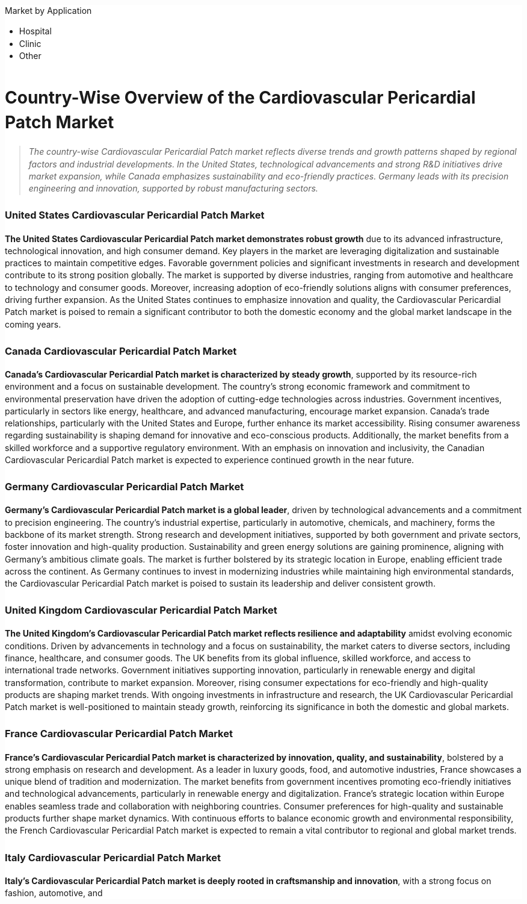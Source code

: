 Market by Application</h3><ul><li>Hospital</li><li>Clinic</li><li>Other</li></ul><h1><span class="">Country-Wise Overview of the Cardiovascular Pericardial Patch Market<br /></span></h1><blockquote><p><em><span class="">The country-wise Cardiovascular Pericardial Patch market reflects diverse trends and growth patterns shaped by regional factors and industrial developments. In the United States, technological advancements and strong R&amp;D initiatives drive market expansion, while Canada emphasizes sustainability and eco-friendly practices. Germany leads with its precision engineering and innovation, supported by robust manufacturing sectors.</span></em></p></blockquote><h3><strong>United States Cardiovascular Pericardial Patch Market</strong></h3><p><strong>The United States Cardiovascular Pericardial Patch market demonstrates robust growth</strong> due to its advanced infrastructure, technological innovation, and high consumer demand. Key players in the market are leveraging digitalization and sustainable practices to maintain competitive edges. Favorable government policies and significant investments in research and development contribute to its strong position globally. The market is supported by diverse industries, ranging from automotive and healthcare to technology and consumer goods. Moreover, increasing adoption of eco-friendly solutions aligns with consumer preferences, driving further expansion. As the United States continues to emphasize innovation and quality, the Cardiovascular Pericardial Patch market is poised to remain a significant contributor to both the domestic economy and the global market landscape in the coming years.</p><h3><strong>Canada Cardiovascular Pericardial Patch Market</strong></h3><p><strong>Canada&rsquo;s Cardiovascular Pericardial Patch market is characterized by steady growth</strong>, supported by its resource-rich environment and a focus on sustainable development. The country&rsquo;s strong economic framework and commitment to environmental preservation have driven the adoption of cutting-edge technologies across industries. Government incentives, particularly in sectors like energy, healthcare, and advanced manufacturing, encourage market expansion. Canada&rsquo;s trade relationships, particularly with the United States and Europe, further enhance its market accessibility. Rising consumer awareness regarding sustainability is shaping demand for innovative and eco-conscious products. Additionally, the market benefits from a skilled workforce and a supportive regulatory environment. With an emphasis on innovation and inclusivity, the Canadian Cardiovascular Pericardial Patch market is expected to experience continued growth in the near future.</p><h3><strong>Germany Cardiovascular Pericardial Patch Market</strong></h3><p><strong>Germany&rsquo;s Cardiovascular Pericardial Patch market is a global leader</strong>, driven by technological advancements and a commitment to precision engineering. The country&rsquo;s industrial expertise, particularly in automotive, chemicals, and machinery, forms the backbone of its market strength. Strong research and development initiatives, supported by both government and private sectors, foster innovation and high-quality production. Sustainability and green energy solutions are gaining prominence, aligning with Germany&rsquo;s ambitious climate goals. The market is further bolstered by its strategic location in Europe, enabling efficient trade across the continent. As Germany continues to invest in modernizing industries while maintaining high environmental standards, the Cardiovascular Pericardial Patch market is poised to sustain its leadership and deliver consistent growth.</p><h3><strong>United Kingdom Cardiovascular Pericardial Patch Market</strong></h3><p><strong>The United Kingdom&rsquo;s Cardiovascular Pericardial Patch market reflects resilience and adaptability</strong> amidst evolving economic conditions. Driven by advancements in technology and a focus on sustainability, the market caters to diverse sectors, including finance, healthcare, and consumer goods. The UK benefits from its global influence, skilled workforce, and access to international trade networks. Government initiatives supporting innovation, particularly in renewable energy and digital transformation, contribute to market expansion. Moreover, rising consumer expectations for eco-friendly and high-quality products are shaping market trends. With ongoing investments in infrastructure and research, the UK Cardiovascular Pericardial Patch market is well-positioned to maintain steady growth, reinforcing its significance in both the domestic and global markets.</p><h3><strong>France Cardiovascular Pericardial Patch Market</strong></h3><p><strong>France&rsquo;s Cardiovascular Pericardial Patch market is characterized by innovation, quality, and sustainability</strong>, bolstered by a strong emphasis on research and development. As a leader in luxury goods, food, and automotive industries, France showcases a unique blend of tradition and modernization. The market benefits from government incentives promoting eco-friendly initiatives and technological advancements, particularly in renewable energy and digitalization. France&rsquo;s strategic location within Europe enables seamless trade and collaboration with neighboring countries. Consumer preferences for high-quality and sustainable products further shape market dynamics. With continuous efforts to balance economic growth and environmental responsibility, the French Cardiovascular Pericardial Patch market is expected to remain a vital contributor to regional and global market trends.</p><h3><strong>Italy Cardiovascular Pericardial Patch Market</strong></h3><p><strong>Italy&rsquo;s Cardiovascular Pericardial Patch market is deeply rooted in craftsmanship and innovation</strong>, with a strong focus on fashion, automotive, and